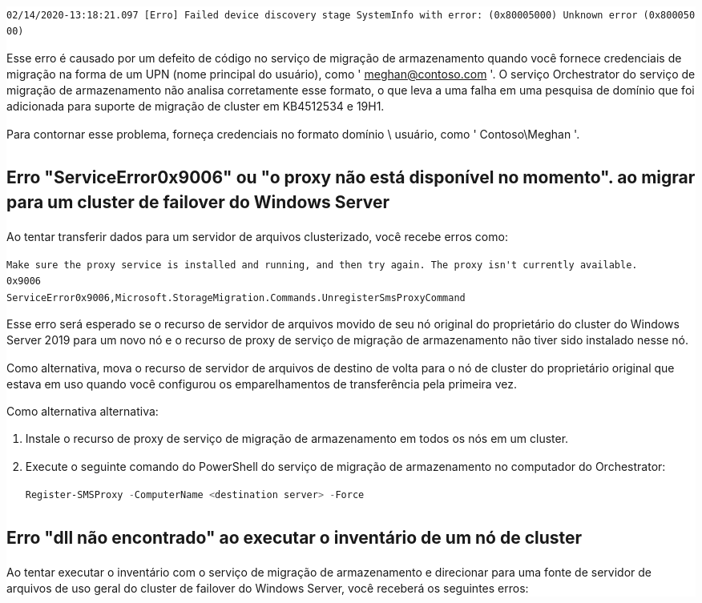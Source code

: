 ```
02/14/2020-13:18:21.097 [Erro] Failed device discovery stage SystemInfo with error: (0x80005000) Unknown error (0x80005000)
```

Esse erro é causado por um defeito de código no serviço de migração de armazenamento quando você fornece credenciais de migração na forma de um UPN (nome principal do usuário), como ' meghan@contoso.com '. O serviço Orchestrator do serviço de migração de armazenamento não analisa corretamente esse formato, o que leva a uma falha em uma pesquisa de domínio que foi adicionada para suporte de migração de cluster em KB4512534 e 19H1.

Para contornar esse problema, forneça credenciais no formato domínio \ usuário, como ' Contoso\Meghan '.

## <a name="error-serviceerror0x9006-or-the-proxy-isnt-currently-available-when-migrating-to-a-windows-server-failover-cluster"></a>Erro "ServiceError0x9006" ou "o proxy não está disponível no momento". ao migrar para um cluster de failover do Windows Server

Ao tentar transferir dados para um servidor de arquivos clusterizado, você recebe erros como:

```
Make sure the proxy service is installed and running, and then try again. The proxy isn't currently available.
0x9006
ServiceError0x9006,Microsoft.StorageMigration.Commands.UnregisterSmsProxyCommand
```

Esse erro será esperado se o recurso de servidor de arquivos movido de seu nó original do proprietário do cluster do Windows Server 2019 para um novo nó e o recurso de proxy de serviço de migração de armazenamento não tiver sido instalado nesse nó.

Como alternativa, mova o recurso de servidor de arquivos de destino de volta para o nó de cluster do proprietário original que estava em uso quando você configurou os emparelhamentos de transferência pela primeira vez.

Como alternativa alternativa:

1. Instale o recurso de proxy de serviço de migração de armazenamento em todos os nós em um cluster.
2. Execute o seguinte comando do PowerShell do serviço de migração de armazenamento no computador do Orchestrator:

   ```PowerShell
   Register-SMSProxy -ComputerName <destination server> -Force
   ```
## <a name="error-dll-was-not-found-when-running-inventory-from-a-cluster-node"></a>Erro "dll não encontrado" ao executar o inventário de um nó de cluster

Ao tentar executar o inventário com o serviço de migração de armazenamento e direcionar para uma fonte de servidor de arquivos de uso geral do cluster de failover do Windows Server, você receberá os seguintes erros:
